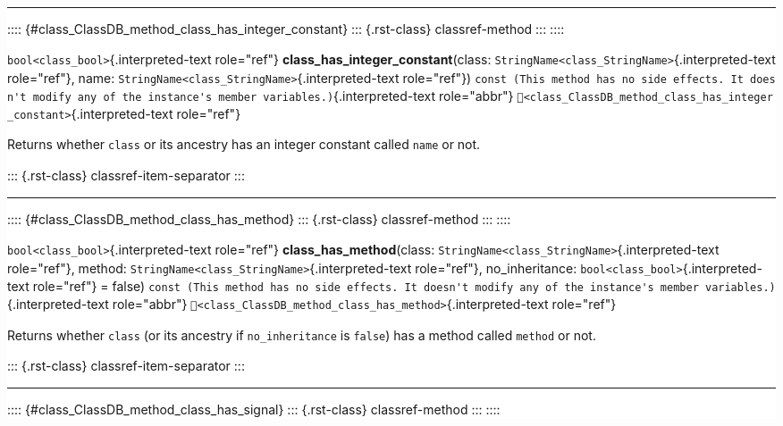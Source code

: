 ------------------------------------------------------------------------

:::: {#class_ClassDB_method_class_has_integer_constant}
::: {.rst-class}
classref-method
:::
::::

`bool<class_bool>`{.interpreted-text role="ref"}
**class_has_integer_constant**(class:
`StringName<class_StringName>`{.interpreted-text role="ref"}, name:
`StringName<class_StringName>`{.interpreted-text role="ref"})
`const (This method has no side effects. It doesn't modify any of the instance's member variables.)`{.interpreted-text
role="abbr"}
`🔗<class_ClassDB_method_class_has_integer_constant>`{.interpreted-text
role="ref"}

Returns whether `class` or its ancestry has an integer constant called
`name` or not.

::: {.rst-class}
classref-item-separator
:::

------------------------------------------------------------------------

:::: {#class_ClassDB_method_class_has_method}
::: {.rst-class}
classref-method
:::
::::

`bool<class_bool>`{.interpreted-text role="ref"}
**class_has_method**(class:
`StringName<class_StringName>`{.interpreted-text role="ref"}, method:
`StringName<class_StringName>`{.interpreted-text role="ref"},
no_inheritance: `bool<class_bool>`{.interpreted-text role="ref"} =
false)
`const (This method has no side effects. It doesn't modify any of the instance's member variables.)`{.interpreted-text
role="abbr"}
`🔗<class_ClassDB_method_class_has_method>`{.interpreted-text
role="ref"}

Returns whether `class` (or its ancestry if `no_inheritance` is `false`)
has a method called `method` or not.

::: {.rst-class}
classref-item-separator
:::

------------------------------------------------------------------------

:::: {#class_ClassDB_method_class_has_signal}
::: {.rst-class}
classref-method
:::
::::
